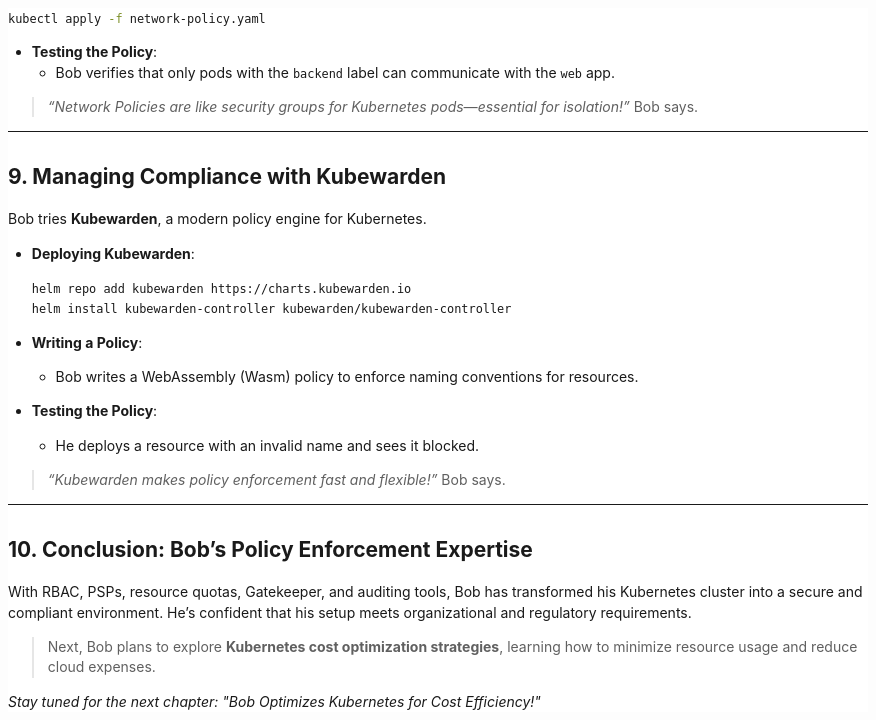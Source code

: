   ```bash
  kubectl apply -f network-policy.yaml
  ```

- **Testing the Policy**:
  - Bob verifies that only pods with the `backend` label can communicate with the `web` app.

> *“Network Policies are like security groups for Kubernetes pods—essential for isolation!”* Bob says.

---

## **9. Managing Compliance with Kubewarden**

Bob tries **Kubewarden**, a modern policy engine for Kubernetes.

- **Deploying Kubewarden**:

  ```bash
  helm repo add kubewarden https://charts.kubewarden.io
  helm install kubewarden-controller kubewarden/kubewarden-controller
  ```

- **Writing a Policy**:
  - Bob writes a WebAssembly (Wasm) policy to enforce naming conventions for resources.

- **Testing the Policy**:
  - He deploys a resource with an invalid name and sees it blocked.

> *“Kubewarden makes policy enforcement fast and flexible!”* Bob says.

---

## **10. Conclusion: Bob’s Policy Enforcement Expertise**

With RBAC, PSPs, resource quotas, Gatekeeper, and auditing tools, Bob has transformed his Kubernetes cluster into a secure and compliant environment. He’s confident that his setup meets organizational and regulatory requirements.

> Next, Bob plans to explore **Kubernetes cost optimization strategies**, learning how to minimize resource usage and reduce cloud expenses.

*Stay tuned for the next chapter: "Bob Optimizes Kubernetes for Cost Efficiency!"*